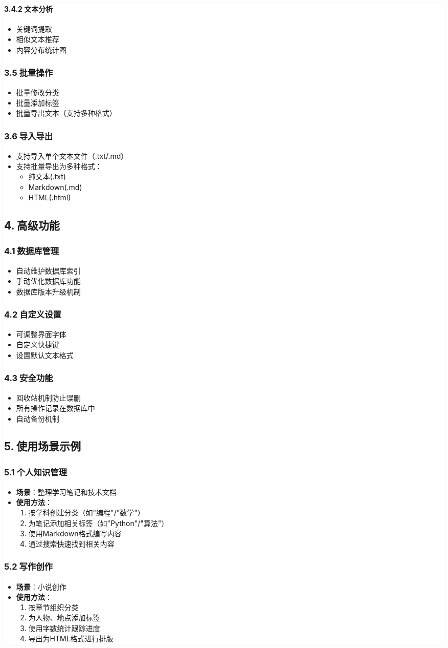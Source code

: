 #### 3.4.2 文本分析
- 关键词提取
- 相似文本推荐
- 内容分布统计图

### 3.5 批量操作
- 批量修改分类
- 批量添加标签
- 批量导出文本（支持多种格式）

### 3.6 导入导出
- 支持导入单个文本文件（.txt/.md）
- 支持批量导出为多种格式：
  - 纯文本(.txt)
  - Markdown(.md)
  - HTML(.html)

## 4. 高级功能

### 4.1 数据库管理
- 自动维护数据库索引
- 手动优化数据库功能
- 数据库版本升级机制

### 4.2 自定义设置
- 可调整界面字体
- 自定义快捷键
- 设置默认文本格式

### 4.3 安全功能
- 回收站机制防止误删
- 所有操作记录在数据库中
- 自动备份机制

## 5. 使用场景示例

### 5.1 个人知识管理
- **场景**：整理学习笔记和技术文档
- **使用方法**：
  1. 按学科创建分类（如"编程"/"数学"）
  2. 为笔记添加相关标签（如"Python"/"算法"）
  3. 使用Markdown格式编写内容
  4. 通过搜索快速找到相关内容

### 5.2 写作创作
- **场景**：小说创作
- **使用方法**：
  1. 按章节组织分类
  2. 为人物、地点添加标签
  3. 使用字数统计跟踪进度
  4. 导出为HTML格式进行排版
